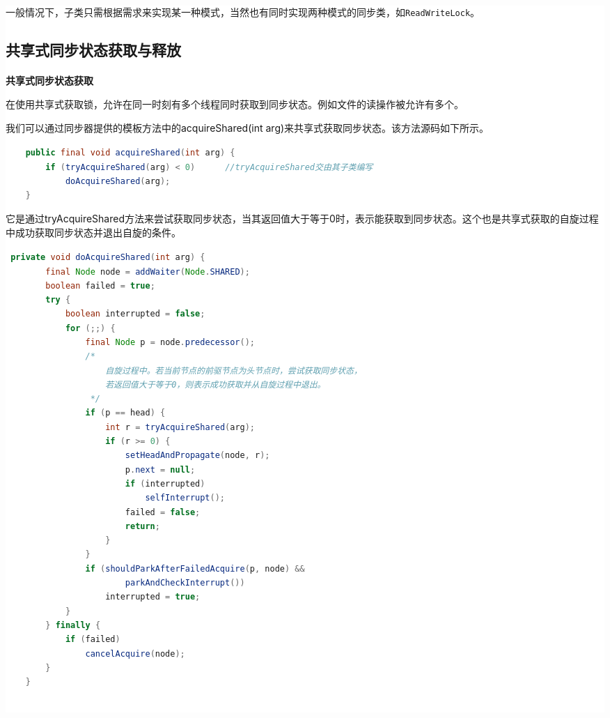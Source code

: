 一般情况下，子类只需根据需求来实现某一种模式，当然也有同时实现两种模式的同步类，如`ReadWriteLock`。

## 共享式同步状态获取与释放

**共享式同步状态获取**

在使用共享式获取锁，允许在同一时刻有多个线程同时获取到同步状态。例如文件的读操作被允许有多个。

我们可以通过同步器提供的模板方法中的acquireShared(int arg)来共享式获取同步状态。该方法源码如下所示。

```java
    public final void acquireShared(int arg) {
        if (tryAcquireShared(arg) < 0)		//tryAcquireShared交由其子类编写
            doAcquireShared(arg);
    }
```

它是通过tryAcquireShared方法来尝试获取同步状态，当其返回值大于等于0时，表示能获取到同步状态。这个也是共享式获取的自旋过程中成功获取同步状态并退出自旋的条件。

```java
 private void doAcquireShared(int arg) {
        final Node node = addWaiter(Node.SHARED);
        boolean failed = true;
        try {
            boolean interrupted = false;
            for (;;) {
                final Node p = node.predecessor();
                /*
                    自旋过程中。若当前节点的前驱节点为头节点时，尝试获取同步状态，
                    若返回值大于等于0，则表示成功获取并从自旋过程中退出。
                 */
                if (p == head) {
                    int r = tryAcquireShared(arg);
                    if (r >= 0) {
                        setHeadAndPropagate(node, r);
                        p.next = null;
                        if (interrupted)
                            selfInterrupt();
                        failed = false;
                        return;
                    }
                }
                if (shouldParkAfterFailedAcquire(p, node) &&
                        parkAndCheckInterrupt())
                    interrupted = true;
            }
        } finally {
            if (failed)
                cancelAcquire(node);
        }
    }
```

![点击并拖拽以移动](data:image/gif;base64,R0lGODlhAQABAPABAP///wAAACH5BAEKAAAALAAAAAABAAEAAAICRAEAOw==)
